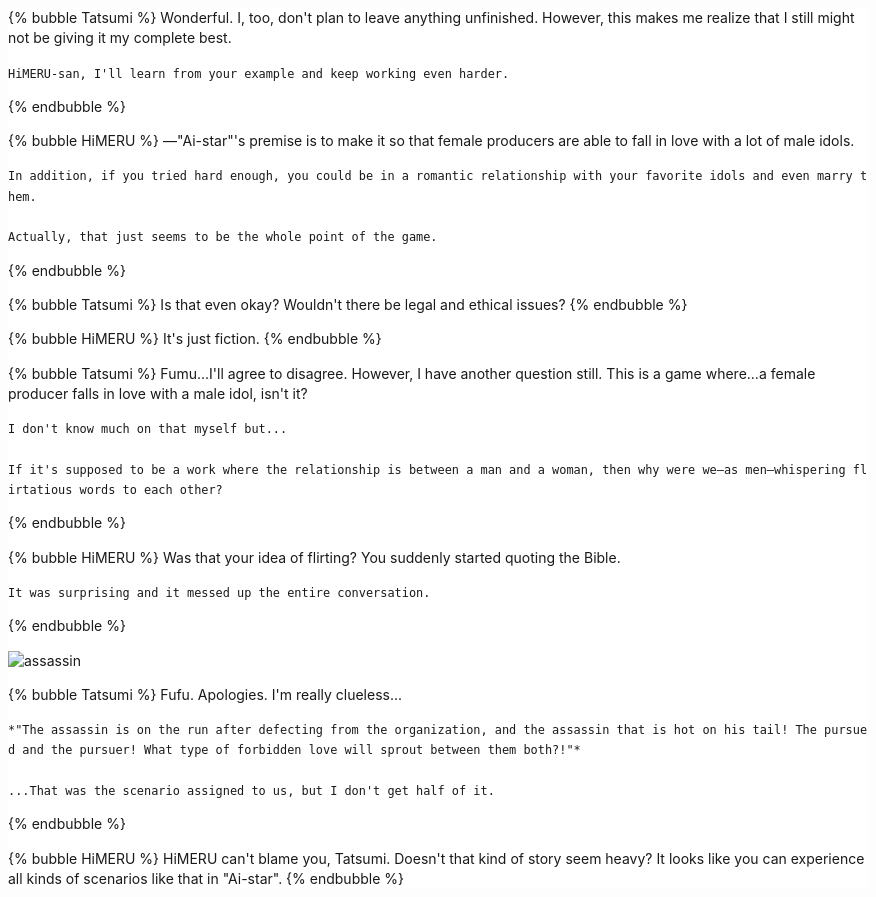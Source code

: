   {% bubble Tatsumi %}
    Wonderful. I, too, don't plan to leave anything unfinished. However, this makes me realize that I still might not be giving it my complete best.
    
    HiMERU-san, I'll learn from your example and keep working even harder.
  {% endbubble %}

  {% bubble HiMERU %}
    —"Ai-star"'s premise is to make it so that female producers are able to fall in love with a lot of male idols.
    
    In addition, if you tried hard enough, you could be in a romantic relationship with your favorite idols and even marry them.
    
    Actually, that just seems to be the whole point of the game.
  {% endbubble %}

  {% bubble Tatsumi %}
    Is that even okay? Wouldn't there be legal and ethical issues?
  {% endbubble %}

  {% bubble HiMERU %}
    It's just fiction.
  {% endbubble %}

  {% bubble Tatsumi %}
    Fumu...I'll agree to disagree. However, I have another question still. This is a game where...a female producer falls in love with a male idol, isn't it?
    
    I don't know much on that myself but...
    
    If it's supposed to be a work where the relationship is between a man and a woman, then why were we—as men—whispering flirtatious words to each other?
  {% endbubble %}

  {% bubble HiMERU %}
    Was that your idea of flirting? You suddenly started quoting the Bible.
    
    It was surprising and it messed up the entire conversation.
  {% endbubble %}

  ![assassin](https://64.media.tumblr.com/7ca04869dcfd8aafa9f8bb2ed6c3d8bd/b3c7a6f0aee838a7-3c/s2048x3072/c3de0724d7d06f74d7218b67b6eef54b394920d4.pnj)

  {% bubble Tatsumi %}
    Fufu. Apologies. I'm really clueless...
    
    *"The assassin is on the run after defecting from the organization, and the assassin that is hot on his tail! The pursued and the pursuer! What type of forbidden love will sprout between them both?!"*

    ...That was the scenario assigned to us, but I don't get half of it.
  {% endbubble %}

  {% bubble HiMERU %}
    HiMERU can't blame you, Tatsumi. Doesn't that kind of story seem heavy? It looks like you can experience all kinds of scenarios like that in "Ai-star".
  {% endbubble %}

